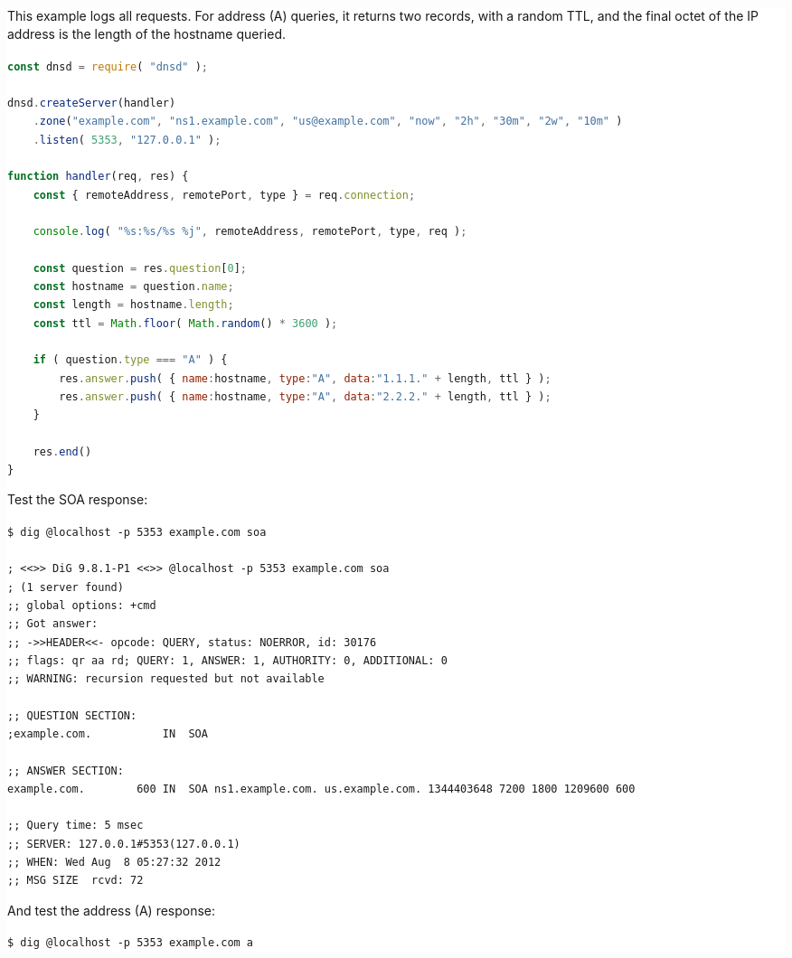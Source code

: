This example logs all requests. For address (A) queries, it returns two records, with a random TTL, and the final octet of the IP address is the length of the hostname queried.

```javascript
const dnsd = require( "dnsd" );

dnsd.createServer(handler)
    .zone("example.com", "ns1.example.com", "us@example.com", "now", "2h", "30m", "2w", "10m" )
    .listen( 5353, "127.0.0.1" );

function handler(req, res) {
    const { remoteAddress, remotePort, type } = req.connection;

    console.log( "%s:%s/%s %j", remoteAddress, remotePort, type, req );
    
    const question = res.question[0];
    const hostname = question.name;
    const length = hostname.length;
    const ttl = Math.floor( Math.random() * 3600 );

    if ( question.type === "A" ) {
        res.answer.push( { name:hostname, type:"A", data:"1.1.1." + length, ttl } );
        res.answer.push( { name:hostname, type:"A", data:"2.2.2." + length, ttl } );
    }

    res.end()
}
```

Test the SOA response:

    $ dig @localhost -p 5353 example.com soa

    ; <<>> DiG 9.8.1-P1 <<>> @localhost -p 5353 example.com soa
    ; (1 server found)
    ;; global options: +cmd
    ;; Got answer:
    ;; ->>HEADER<<- opcode: QUERY, status: NOERROR, id: 30176
    ;; flags: qr aa rd; QUERY: 1, ANSWER: 1, AUTHORITY: 0, ADDITIONAL: 0
    ;; WARNING: recursion requested but not available

    ;; QUESTION SECTION:
    ;example.com.			IN	SOA

    ;; ANSWER SECTION:
    example.com.		600	IN	SOA	ns1.example.com. us.example.com. 1344403648 7200 1800 1209600 600

    ;; Query time: 5 msec
    ;; SERVER: 127.0.0.1#5353(127.0.0.1)
    ;; WHEN: Wed Aug  8 05:27:32 2012
    ;; MSG SIZE  rcvd: 72

And test the address (A) response:

    $ dig @localhost -p 5353 example.com a


[tap]: https://github.com/isaacs/node-tap
[def]: https://github.com/iriscouch/defaultable